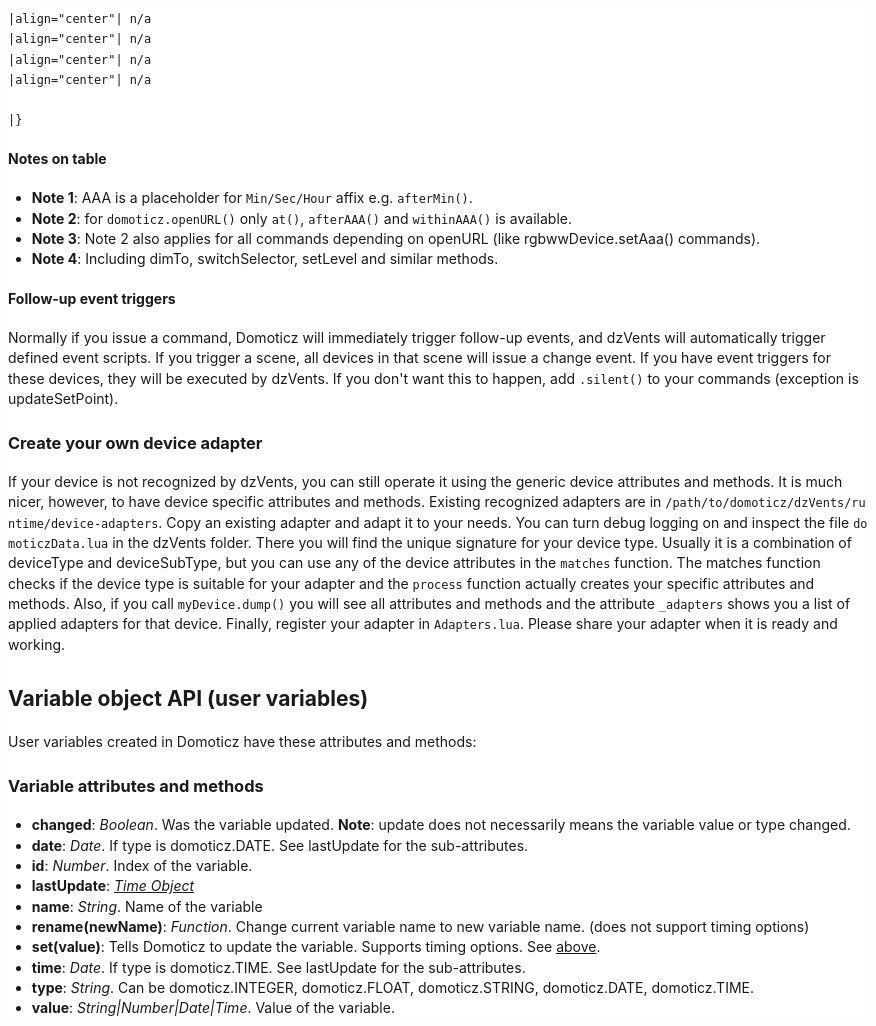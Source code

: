 ```{=mediawiki}
|align="center"| n/a
|align="center"| n/a
|align="center"| n/a
|align="center"| n/a

|}
```

#### Notes on table
 - **Note 1**: AAA is a placeholder for `Min/Sec/Hour` affix e.g. `afterMin()`.
 - **Note 2**: for `domoticz.openURL()` only `at()`, `afterAAA()` and `withinAAA()` is available.
 - **Note 3**: Note 2 also applies for all commands depending on openURL (like rgbwwDevice.setAaa() commands).
 - **Note 4**: Including dimTo, switchSelector, setLevel and similar methods.

#### Follow-up event triggers
Normally if you issue a command, Domoticz will immediately trigger follow-up events, and dzVents will automatically trigger defined event scripts. If you trigger a scene, all devices in that scene will issue a change event. If you have event triggers for these devices, they will be executed by dzVents. If you don't want this to happen, add `.silent()` to your commands (exception is updateSetPoint).

### Create your own device adapter
If your device is not recognized by dzVents, you can still operate it using the generic device attributes and methods. It is much nicer, however, to have device specific attributes and methods. Existing recognized adapters are in `/path/to/domoticz/dzVents/runtime/device-adapters`.  Copy an existing adapter and adapt it to your needs. You can turn debug logging on and inspect the file `domoticzData.lua` in the dzVents folder. There you will find the unique signature for your device type. Usually it is a combination of deviceType and deviceSubType, but you can use any of the device attributes in the `matches` function. The matches function checks if the device type is suitable for your adapter and the `process` function actually creates your specific attributes and methods.
Also, if you call `myDevice.dump()` you will see all attributes and methods and the attribute `_adapters` shows you a list of applied adapters for that device.
Finally, register your adapter in `Adapters.lua`. Please share your adapter when it is ready and working.

## Variable object API (user variables)
User variables created in Domoticz have these attributes and methods:

### Variable attributes and methods
 - **changed**: *Boolean*. Was the variable updated. **Note**: update does not necessarily means the variable value or type changed.
 - **date**: *Date*. If type is domoticz.DATE. See lastUpdate for the sub-attributes.
 - **id**: *Number*. Index of the variable.
 - **lastUpdate**: *[Time Object](#Time_object)*
 - **name**: *String*. Name of the variable
 - **rename(newName)**: *Function*. Change current variable name to new variable name. (does not support timing options)
 - **set(value)**: Tells Domoticz to update the variable. Supports timing options. See [above](#Command_options_.28delay.2C_duration.2C_event_triggering.29).
 - **time**: *Date*. If type is domoticz.TIME. See lastUpdate for the sub-attributes.
 - **type**: *String*. Can be domoticz.INTEGER, domoticz.FLOAT, domoticz.STRING, domoticz.DATE, domoticz.TIME.
 - **value**: *String|Number|Date|Time*. Value of the variable.
